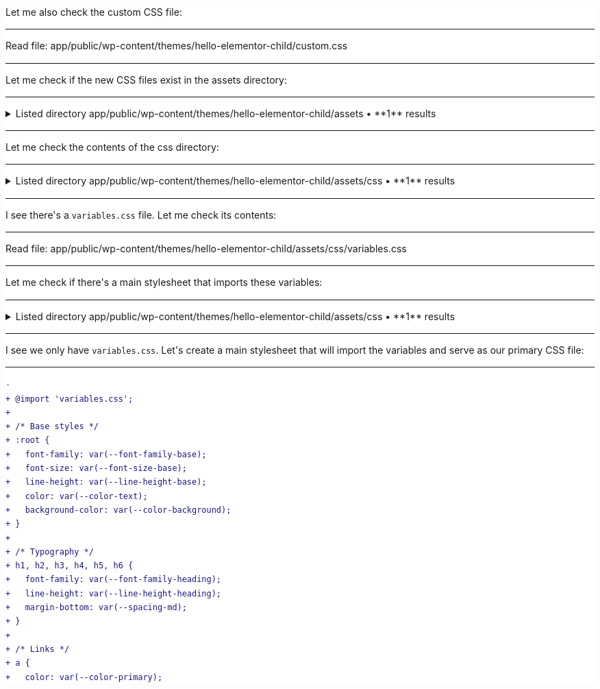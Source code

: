 Let me also check the custom CSS file:

---

Read file: app/public/wp-content/themes/hello-elementor-child/custom.css

---

Let me check if the new CSS files exist in the assets directory:

---

<details><summary>Listed directory app/public/wp-content/themes/hello-elementor-child/assets • **1** results</summary></details>

---

Let me check the contents of the css directory:

---

<details><summary>Listed directory app/public/wp-content/themes/hello-elementor-child/assets/css • **1** results</summary></details>

---

I see there's a `variables.css` file. Let me check its contents:

---

Read file: app/public/wp-content/themes/hello-elementor-child/assets/css/variables.css

---

Let me check if there's a main stylesheet that imports these variables:

---

<details><summary>Listed directory app/public/wp-content/themes/hello-elementor-child/assets/css • **1** results</summary></details>

---

I see we only have `variables.css`. Let's create a main stylesheet that will import the variables and serve as our primary CSS file:

---

```diff
- 
+ @import 'variables.css';
+ 
+ /* Base styles */
+ :root {
+   font-family: var(--font-family-base);
+   font-size: var(--font-size-base);
+   line-height: var(--line-height-base);
+   color: var(--color-text);
+   background-color: var(--color-background);
+ }
+ 
+ /* Typography */
+ h1, h2, h3, h4, h5, h6 {
+   font-family: var(--font-family-heading);
+   line-height: var(--line-height-heading);
+   margin-bottom: var(--spacing-md);
+ }
+ 
+ /* Links */
+ a {
+   color: var(--color-primary);
```